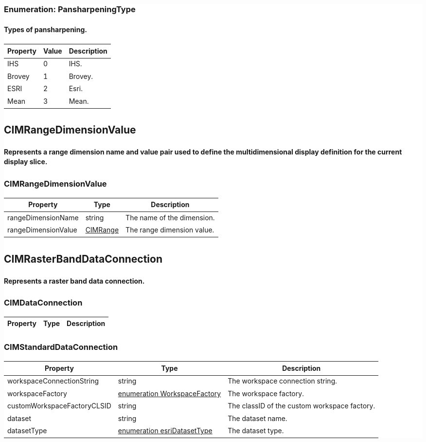 



### Enumeration: PansharpeningType
#### Types of pansharpening. 

|Property | Value | Description | 
|---------|--------|--------|
| IHS| 0| IHS. 
| Brovey| 1| Brovey. 
| ESRI| 2| Esri. 
| Mean| 3| Mean. 




## CIMRangeDimensionValue
#### Represents a range dimension name and value pair used to define the multidimensional display definition for the current display slice. 


### CIMRangeDimensionValue 

|Property | Type | Description | 
|---------|--------|--------|
| rangeDimensionName | string | The name of the dimension. 
| rangeDimensionValue | [CIMRange](CIMVectorLayers.md#cimrange) | The range dimension value. 






## CIMRasterBandDataConnection
#### Represents a raster band data connection. 


### CIMDataConnection 

|Property | Type | Description | 
|---------|--------|--------|


### CIMStandardDataConnection 

|Property | Type | Description | 
|---------|--------|--------|
| workspaceConnectionString | string | The workspace connection string. 
| workspaceFactory | [enumeration WorkspaceFactory](CIMVectorLayers.md#enumeration-workspacefactory) | The workspace factory. 
| customWorkspaceFactoryCLSID | string | The classID of the custom workspace factory. 
| dataset | string | The dataset name. 
| datasetType | [enumeration esriDatasetType](ExternalReferences.md#enumeration-esridatasettype) | The dataset type. 
